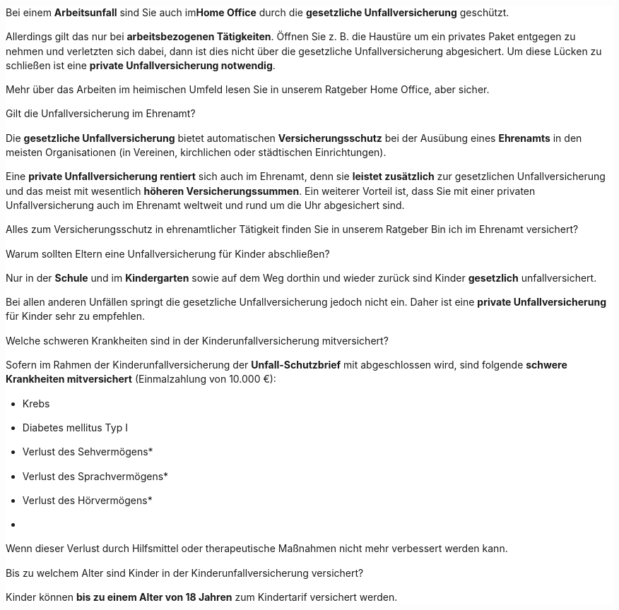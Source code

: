 Bei einem **Arbeitsunfall** sind Sie auch im**Home Office** durch die
**gesetzliche Unfallversicherung** geschützt.

Allerdings gilt das nur bei **arbeitsbezogenen Tätigkeiten**. Öffnen Sie z. B.
die Haustüre um ein privates Paket entgegen zu nehmen und verletzten sich
dabei, dann ist dies nicht über die gesetzliche Unfallversicherung
abgesichert. Um diese Lücken zu schließen ist eine **private
Unfallversicherung notwendig**.

Mehr über das Arbeiten im heimischen Umfeld lesen Sie in unserem Ratgeber Home
Office, aber sicher.  

Gilt die Unfall­versicherung im Ehrenamt?

Die **gesetzliche Unfallversicherung** bietet automatischen
**Versicherungsschutz** bei der Ausübung eines **Ehrenamts** in den meisten
Organisationen (in Vereinen, kirchlichen oder städtischen Einrichtungen).

Eine **private Unfallversicherung rentiert** sich auch im Ehrenamt, denn sie
**leistet zusätzlich** zur gesetzlichen Unfallversicherung und das meist mit
wesentlich **höheren Versicherungssummen**. Ein weiterer Vorteil ist, dass Sie
mit einer privaten Unfallversicherung auch im Ehrenamt weltweit und rund um
die Uhr abgesichert sind.

Alles zum Versicherungsschutz in ehrenamtlicher Tätigkeit finden Sie in
unserem Ratgeber Bin ich im Ehrenamt versichert?  

Warum sollten Eltern eine Unfall­versicherung für Kinder abschließen?

Nur in der **Schule** und im **Kindergarten** sowie auf dem Weg dorthin und
wieder zurück sind Kinder **gesetzlich** unfallversichert.

Bei allen anderen Unfällen springt die gesetzliche Unfallversicherung jedoch
nicht ein. Daher ist eine **private Unfallversicherung** für Kinder sehr zu
empfehlen.  

Welche schweren Krankheiten sind in der Kinder­unfall­versicherung
mitversichert?

Sofern im Rahmen der Kinderunfallversicherung der **Unfall-Schutzbrief** mit
abgeschlossen wird, sind folgende **schwere Krankheiten mitversichert**
(Einmalzahlung von 10.000 €):

  * Krebs
  * Diabetes mellitus Typ I
  * Verlust des Sehvermögens*
  * Verlust des Sprachvermögens*
  * Verlust des Hörvermögens*

*

Wenn dieser Verlust durch Hilfsmittel oder therapeutische Maßnahmen nicht mehr
verbessert werden kann.

Bis zu welchem Alter sind Kinder in der Kinder­unfall­versicherung versichert?

Kinder können **bis zu einem Alter von 18 Jahren** zum Kindertarif versichert
werden.
